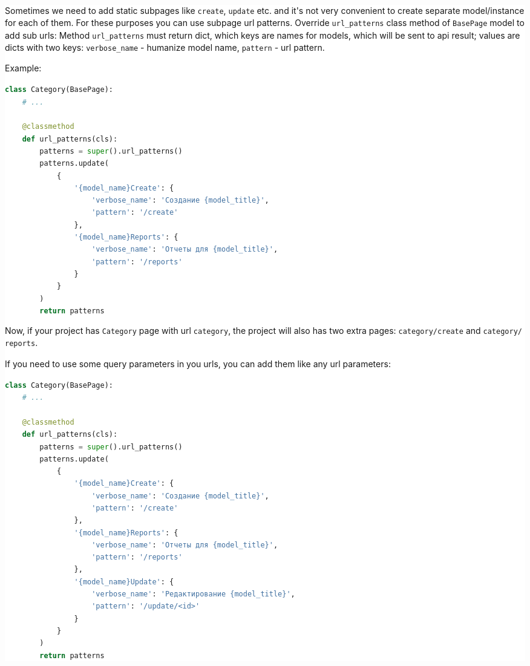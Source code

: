 
Sometimes we need to add static subpages like `create`, `update` etc. and it's not very convenient to create separate model/instance for each of them.
For these purposes you can use subpage url patterns.
Override `url_patterns` class method of `BasePage` model to add sub urls:
Method `url_patterns` must return dict, which keys are names for models, which will be sent to api result; values are dicts with two keys: `verbose_name` - humanize model name, `pattern` - url pattern.

Example:

```python
class Category(BasePage):
    # ...

    @classmethod
    def url_patterns(cls):
        patterns = super().url_patterns()
        patterns.update(
            {
                '{model_name}Create': {
                    'verbose_name': 'Создание {model_title}',
                    'pattern': '/create'
                },
                '{model_name}Reports': {
                    'verbose_name': 'Отчеты для {model_title}',
                    'pattern': '/reports'
                }
            }
        )
        return patterns

```
Now, if your project has `Category` page with url `category`, the project will also has two extra pages: `category/create` and `category/reports`.

If you need to use some query parameters in you urls, you can add them like any url parameters:

```python
class Category(BasePage):
    # ...

    @classmethod
    def url_patterns(cls):
        patterns = super().url_patterns()
        patterns.update(
            {
                '{model_name}Create': {
                    'verbose_name': 'Создание {model_title}',
                    'pattern': '/create'
                },
                '{model_name}Reports': {
                    'verbose_name': 'Отчеты для {model_title}',
                    'pattern': '/reports'
                },
                '{model_name}Update': {
                    'verbose_name': 'Редактирование {model_title}',
                    'pattern': '/update/<id>'
                }
            }
        )
        return patterns

```
